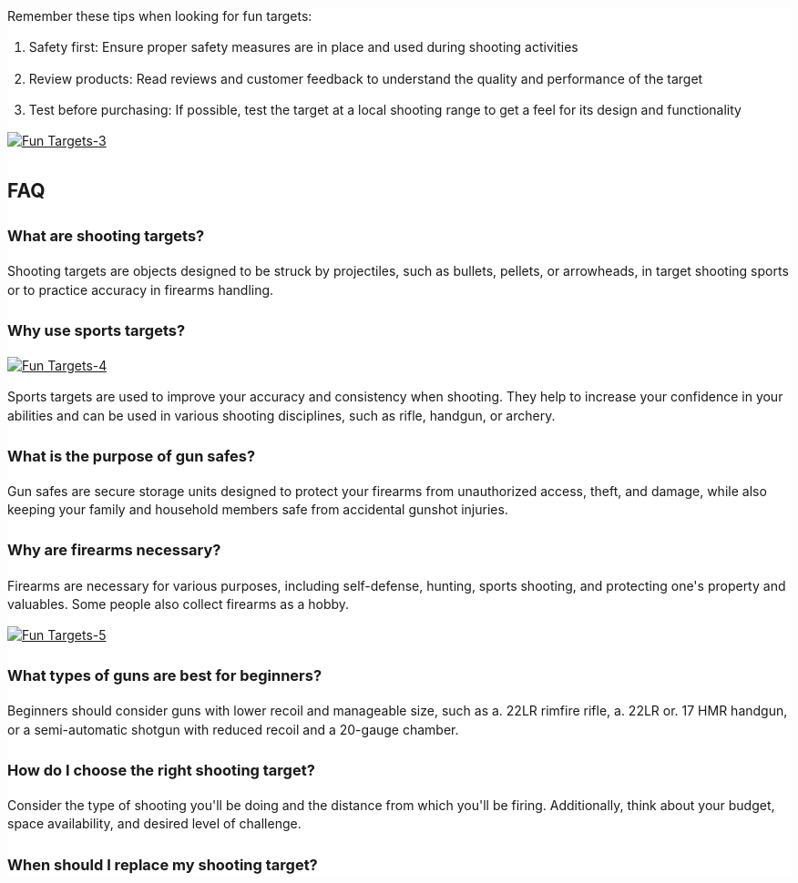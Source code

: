 Remember these tips when looking for fun targets:

1. Safety first: Ensure proper safety measures are in place and used during shooting activities

2. Review products: Read reviews and customer feedback to understand the quality and performance of the target

3. Test before purchasing: If possible, test the target at a local shooting range to get a feel for its design and functionality

<div><a href="https://serp.ly/@universityofguns/amazon/fun-targets?utm_source=universityofguns&utm_medium=website&utm_campaign=universityofguns.com&utm_content=fun-targets&utm_term=fun-targets-3"><img src="https://imagedelivery.net/vy2bglCGN6hEeWOnSe2c7A/Fun+Targets-3/public" alt="Fun Targets-3"></a></div>

## FAQ

### What are shooting targets?

Shooting targets are objects designed to be struck by projectiles, such as bullets, pellets, or arrowheads, in target shooting sports or to practice accuracy in firearms handling.

### Why use sports targets?

<div><a href="https://serp.ly/@universityofguns/amazon/fun-targets?utm_source=universityofguns&utm_medium=website&utm_campaign=universityofguns.com&utm_content=fun-targets&utm_term=fun-targets-4"><img src="https://imagedelivery.net/vy2bglCGN6hEeWOnSe2c7A/Fun+Targets-4/public" alt="Fun Targets-4"></a></div>

Sports targets are used to improve your accuracy and consistency when shooting. They help to increase your confidence in your abilities and can be used in various shooting disciplines, such as rifle, handgun, or archery.

### What is the purpose of gun safes?

Gun safes are secure storage units designed to protect your firearms from unauthorized access, theft, and damage, while also keeping your family and household members safe from accidental gunshot injuries.

### Why are firearms necessary?

Firearms are necessary for various purposes, including self-defense, hunting, sports shooting, and protecting one's property and valuables. Some people also collect firearms as a hobby.

<div><a href="https://serp.ly/@universityofguns/amazon/fun-targets?utm_source=universityofguns&utm_medium=website&utm_campaign=universityofguns.com&utm_content=fun-targets&utm_term=fun-targets-5"><img src="https://imagedelivery.net/vy2bglCGN6hEeWOnSe2c7A/Fun+Targets-5/public" alt="Fun Targets-5"></a></div>

### What types of guns are best for beginners?

Beginners should consider guns with lower recoil and manageable size, such as a. 22LR rimfire rifle, a. 22LR or. 17 HMR handgun, or a semi-automatic shotgun with reduced recoil and a 20-gauge chamber.

### How do I choose the right shooting target?

Consider the type of shooting you'll be doing and the distance from which you'll be firing. Additionally, think about your budget, space availability, and desired level of challenge.

### When should I replace my shooting target?
